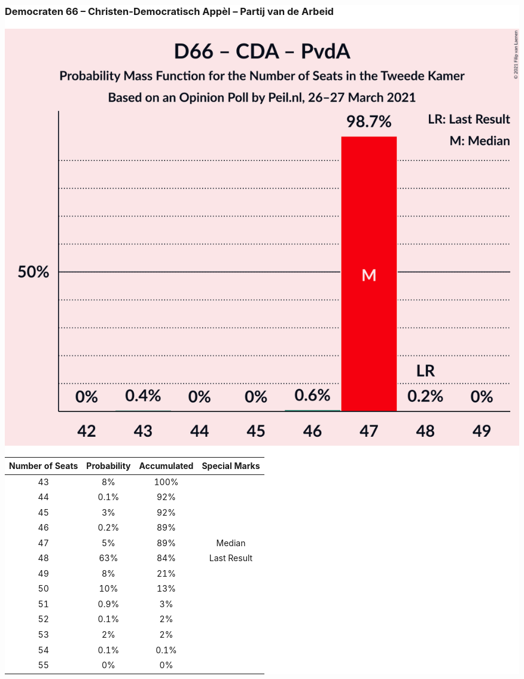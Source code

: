 ### Democraten 66 – Christen-Democratisch Appèl – Partij van de Arbeid

![Graph with seats probability mass function not yet produced](2021-03-27-Peilnl-coalitions-seats-pmf-d66–cda–pvda.png "Seats Probability Mass Function")

| Number of Seats | Probability | Accumulated | Special Marks |
|:---------------:|:-----------:|:-----------:|:-------------:|
| 43 | 8% | 100% |  |
| 44 | 0.1% | 92% |  |
| 45 | 3% | 92% |  |
| 46 | 0.2% | 89% |  |
| 47 | 5% | 89% | Median |
| 48 | 63% | 84% | Last Result |
| 49 | 8% | 21% |  |
| 50 | 10% | 13% |  |
| 51 | 0.9% | 3% |  |
| 52 | 0.1% | 2% |  |
| 53 | 2% | 2% |  |
| 54 | 0.1% | 0.1% |  |
| 55 | 0% | 0% |  |